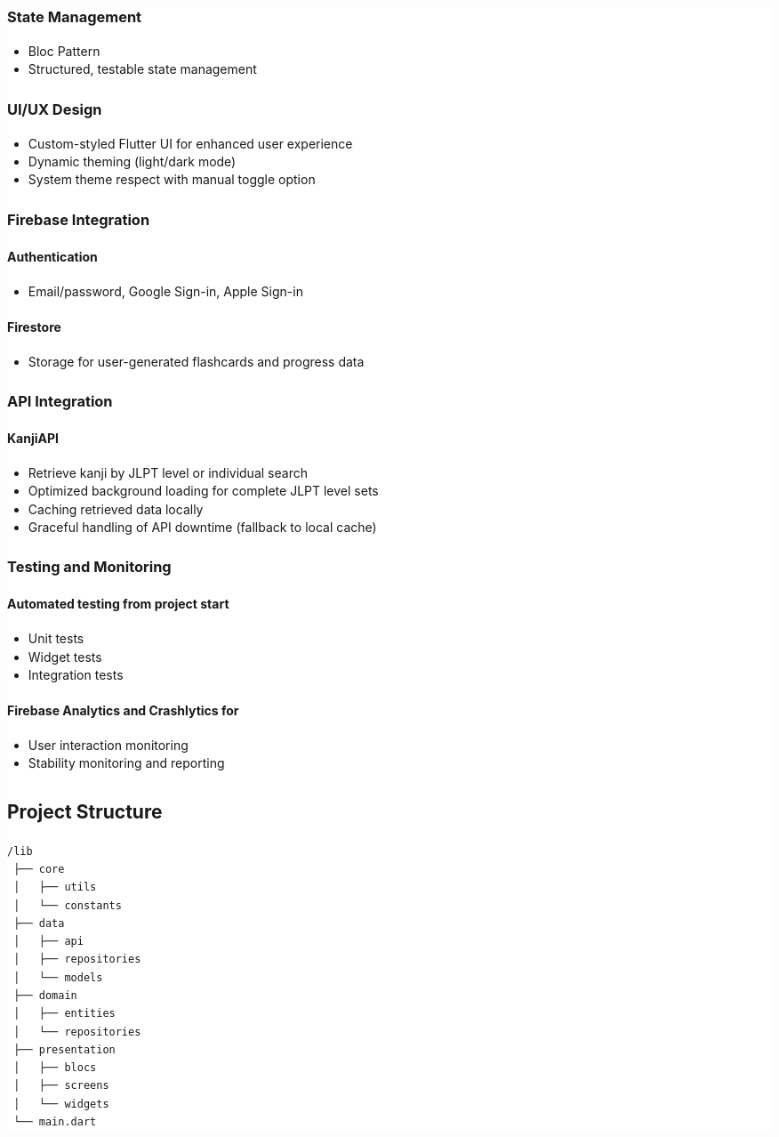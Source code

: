 ### State Management
- Bloc Pattern
- Structured, testable state management

### UI/UX Design
- Custom-styled Flutter UI for enhanced user experience
- Dynamic theming (light/dark mode)
- System theme respect with manual toggle option

### Firebase Integration

#### Authentication
- Email/password, Google Sign-in, Apple Sign-in

#### Firestore
- Storage for user-generated flashcards and progress data

### API Integration

#### KanjiAPI
- Retrieve kanji by JLPT level or individual search
- Optimized background loading for complete JLPT level sets
- Caching retrieved data locally
- Graceful handling of API downtime (fallback to local cache)

### Testing and Monitoring

#### Automated testing from project start
- Unit tests
- Widget tests
- Integration tests

#### Firebase Analytics and Crashlytics for
- User interaction monitoring
- Stability monitoring and reporting

## Project Structure

```
/lib
 ├── core
 │   ├── utils
 │   └── constants
 ├── data
 │   ├── api
 │   ├── repositories
 │   └── models
 ├── domain
 │   ├── entities
 │   └── repositories
 ├── presentation
 │   ├── blocs
 │   ├── screens
 │   └── widgets
 └── main.dart
```
